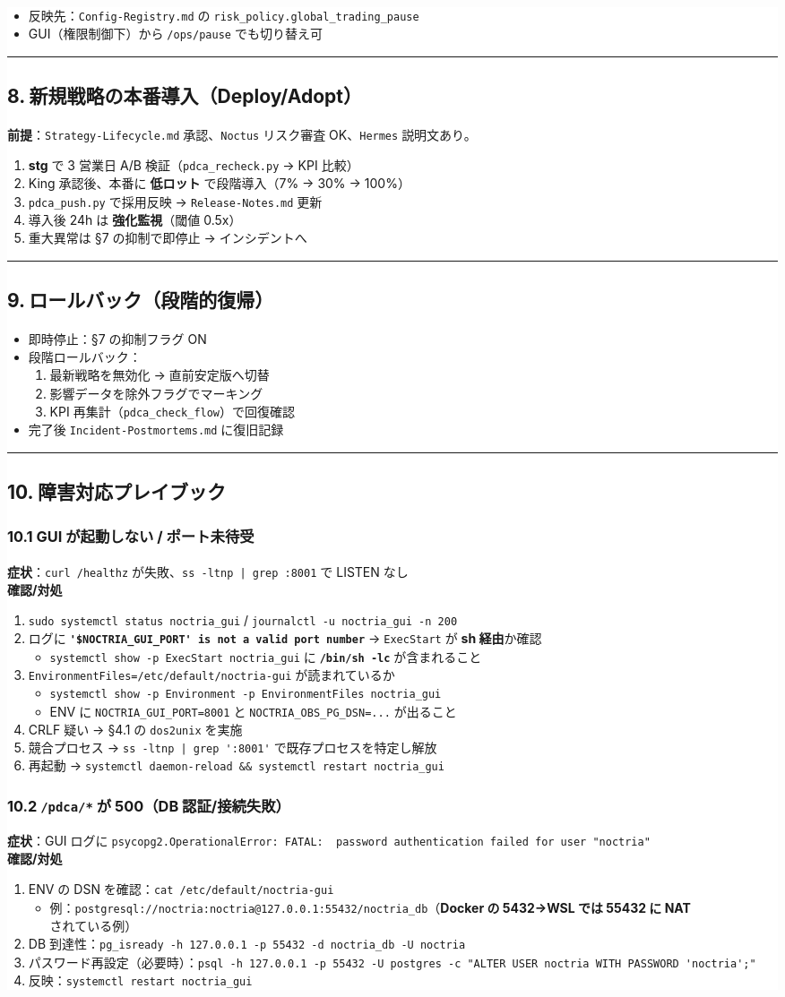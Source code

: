 - 反映先：`Config-Registry.md` の `risk_policy.global_trading_pause`  
- GUI（権限制御下）から `/ops/pause` でも切り替え可

---

## 8. 新規戦略の本番導入（Deploy/Adopt）
**前提**：`Strategy-Lifecycle.md` 承認、`Noctus` リスク審査 OK、`Hermes` 説明文あり。

1. **stg** で 3 営業日 A/B 検証（`pdca_recheck.py` → KPI 比較）  
2. King 承認後、本番に **低ロット** で段階導入（7% → 30% → 100%）  
3. `pdca_push.py` で採用反映 → `Release-Notes.md` 更新  
4. 導入後 24h は **強化監視**（閾値 0.5x）  
5. 重大異常は §7 の抑制で即停止 → インシデントへ

---

## 9. ロールバック（段階的復帰）
- 即時停止：§7 の抑制フラグ ON  
- 段階ロールバック：
  1) 最新戦略を無効化 → 直前安定版へ切替  
  2) 影響データを除外フラグでマーキング  
  3) KPI 再集計（`pdca_check_flow`）で回復確認  
- 完了後 `Incident-Postmortems.md` に復旧記録

---

## 10. 障害対応プレイブック

### 10.1 GUI が起動しない / ポート未待受
**症状**：`curl /healthz` が失敗、`ss -ltnp | grep :8001` で LISTEN なし  
**確認/対処**
1. `sudo systemctl status noctria_gui` / `journalctl -u noctria_gui -n 200`  
2. ログに **`'$NOCTRIA_GUI_PORT' is not a valid port number`** → `ExecStart` が **sh 経由**か確認  
   - `systemctl show -p ExecStart noctria_gui` に **`/bin/sh -lc`** が含まれること  
3. `EnvironmentFiles=/etc/default/noctria-gui` が読まれているか  
   - `systemctl show -p Environment -p EnvironmentFiles noctria_gui`  
   - ENV に `NOCTRIA_GUI_PORT=8001` と `NOCTRIA_OBS_PG_DSN=...` が出ること  
4. CRLF 疑い → §4.1 の `dos2unix` を実施  
5. 競合プロセス → `ss -ltnp | grep ':8001'` で既存プロセスを特定し解放  
6. 再起動 → `systemctl daemon-reload && systemctl restart noctria_gui`

### 10.2 `/pdca/*` が 500（DB 認証/接続失敗）
**症状**：GUI ログに `psycopg2.OperationalError: FATAL:  password authentication failed for user "noctria"`  
**確認/対処**
1. ENV の DSN を確認：`cat /etc/default/noctria-gui`  
   - 例：`postgresql://noctria:noctria@127.0.0.1:55432/noctria_db`（**Docker の 5432→WSL では 55432 に NAT** されている例）  
2. DB 到達性：`pg_isready -h 127.0.0.1 -p 55432 -d noctria_db -U noctria`  
3. パスワード再設定（必要時）：`psql -h 127.0.0.1 -p 55432 -U postgres -c "ALTER USER noctria WITH PASSWORD 'noctria';"`  
4. 反映：`systemctl restart noctria_gui`
